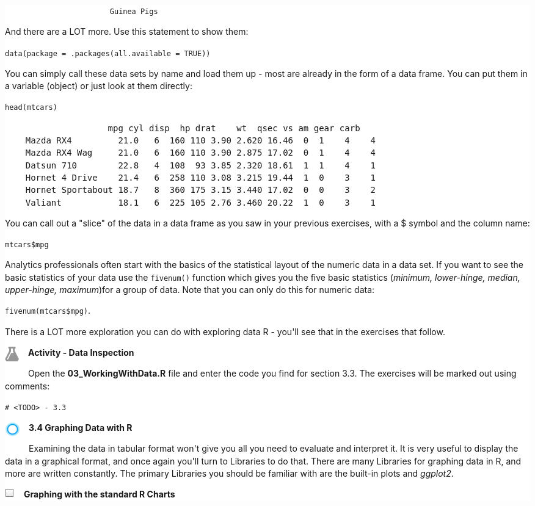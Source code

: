                             Guinea Pigs
</pre>

And there are a LOT more. Use this statement to show them:

`data(package = .packages(all.available = TRUE))`

You can simply call these data sets by name and load them up - most are already in the form of a data frame. You can put them in a variable (object) or just look at them directly:

`head(mtcars)`

<pre>
                    mpg cyl disp  hp drat    wt  qsec vs am gear carb
    Mazda RX4         21.0   6  160 110 3.90 2.620 16.46  0  1    4    4
    Mazda RX4 Wag     21.0   6  160 110 3.90 2.875 17.02  0  1    4    4
    Datsun 710        22.8   4  108  93 3.85 2.320 18.61  1  1    4    1
    Hornet 4 Drive    21.4   6  258 110 3.08 3.215 19.44  1  0    3    1
    Hornet Sportabout 18.7   8  360 175 3.15 3.440 17.02  0  0    3    2
    Valiant           18.1   6  225 105 2.76 3.460 20.22  1  0    3    1
</pre>

You can call out a "slice" of the data in a data frame as you saw in your previous exercises, with a $ symbol and the column name:

`mtcars$mpg` 

Analytics professionals often start with the basics of the statistical layout of the numeric data in a data set. If you want to see the basic statistics of your data use the `fivenum()` function which gives you the five basic statistics (*minimum, lower-hinge, median, upper-hinge, maximum*)for a group of data. Note that you can only do this for numeric data:

`fivenum(mtcars$mpg)`.  

There is a LOT more exploration you can do with exploring data R - you'll see that in the exercises that follow.

<p><img style="float: left; margin: 0px 15px 15px 0px;" src="./graphics/aml-logo.png"><b>Activity - Data Inspection</b></p>

Open the **03_WorkingWithData.R** file and enter the code you find for section 3.3. The exercises will be marked out using comments:

`# <TODO> - 3.3`

<p><img style="float: left; margin: 0px 15px 15px 0px;" src="./graphics/cortanalogo.png"><b>3.4 Graphing Data with R</b></p>

Examining the data in tabular format won't give you all you need to evaluate and interpret it. It is very useful to display the data in a graphical format, and once again you'll turn to Libraries to do that. There are many Libraries for graphing data in R, and more are written constantly. The  primary Libraries you should be familiar with are the built-in plots and *ggplot2*.

<p><img style="float: left; margin: 0px 15px 15px 0px;" src="./graphics/checkbox.png"><b>Graphing with the standard R Charts</b></p>
